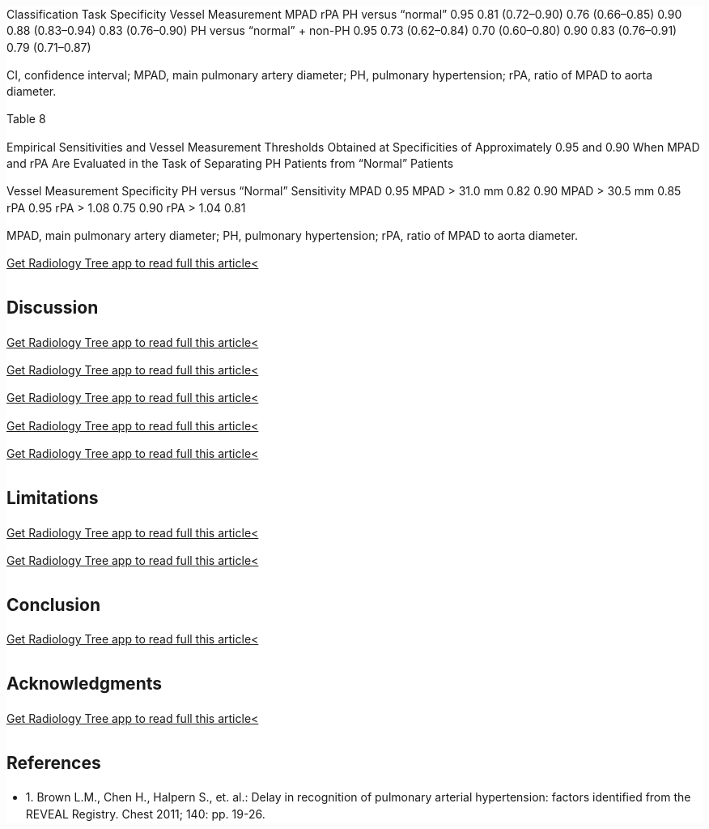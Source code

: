 
Classification Task Specificity Vessel Measurement MPAD rPA PH versus “normal” 0.95 0.81 (0.72–0.90) 0.76 (0.66–0.85) 0.90 0.88 (0.83–0.94) 0.83 (0.76–0.90) PH versus “normal” + non-PH 0.95 0.73 (0.62–0.84) 0.70 (0.60–0.80) 0.90 0.83 (0.76–0.91) 0.79 (0.71–0.87)

CI, confidence interval; MPAD, main pulmonary artery diameter; PH, pulmonary hypertension; rPA, ratio of MPAD to aorta diameter.


Table 8


Empirical Sensitivities and Vessel Measurement Thresholds Obtained at Specificities of Approximately 0.95 and 0.90 When MPAD and rPA Are Evaluated in the Task of Separating PH Patients from “Normal” Patients


Vessel Measurement Specificity PH versus “Normal” Sensitivity MPAD 0.95 MPAD > 31.0 mm 0.82 0.90 MPAD > 30.5 mm 0.85 rPA 0.95 rPA > 1.08 0.75 0.90 rPA > 1.04 0.81

MPAD, main pulmonary artery diameter; PH, pulmonary hypertension; rPA, ratio of MPAD to aorta diameter.


[Get Radiology Tree app to read full this article<](https://clinicalpub.com/app)

## Discussion

[Get Radiology Tree app to read full this article<](https://clinicalpub.com/app)

[Get Radiology Tree app to read full this article<](https://clinicalpub.com/app)

[Get Radiology Tree app to read full this article<](https://clinicalpub.com/app)

[Get Radiology Tree app to read full this article<](https://clinicalpub.com/app)

[Get Radiology Tree app to read full this article<](https://clinicalpub.com/app)

## Limitations

[Get Radiology Tree app to read full this article<](https://clinicalpub.com/app)

[Get Radiology Tree app to read full this article<](https://clinicalpub.com/app)

## Conclusion

[Get Radiology Tree app to read full this article<](https://clinicalpub.com/app)

## Acknowledgments

[Get Radiology Tree app to read full this article<](https://clinicalpub.com/app)

## References

- 1\. Brown L.M., Chen H., Halpern S., et. al.: Delay in recognition of pulmonary arterial hypertension: factors identified from the REVEAL Registry. Chest 2011; 140: pp. 19-26.

